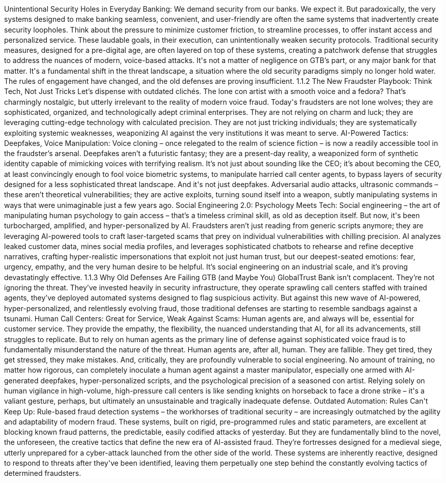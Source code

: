 Unintentional Security Holes in Everyday Banking: We demand security from our banks. We expect it. But paradoxically, the very systems designed to make banking seamless, convenient, and user-friendly are often the same systems that inadvertently create security loopholes. Think about the pressure to minimize customer friction, to streamline processes, to offer instant access and personalized service. These laudable goals, in their execution, can unintentionally weaken security protocols. Traditional security measures, designed for a pre-digital age, are often layered on top of these systems, creating a patchwork defense that struggles to address the nuances of modern, voice-based attacks. It's not a matter of negligence on GTB’s part, or any major bank for that matter. It's a fundamental shift in the threat landscape, a situation where the old security paradigms simply no longer hold water. The rules of engagement have changed, and the old defenses are proving insufficient.
1.1.2 The New Fraudster Playbook: Think Tech, Not Just Tricks
Let’s dispense with outdated clichés. The lone con artist with a smooth voice and a fedora? That’s charmingly nostalgic, but utterly irrelevant to the reality of modern voice fraud. Today's fraudsters are not lone wolves; they are sophisticated, organized, and technologically adept criminal enterprises. They are not relying on charm and luck; they are leveraging cutting-edge technology with calculated precision. They are not just tricking individuals; they are systematically exploiting systemic weaknesses, weaponizing AI against the very institutions it was meant to serve.
AI-Powered Tactics: Deepfakes, Voice Manipulation: Voice cloning – once relegated to the realm of science fiction – is now a readily accessible tool in the fraudster’s arsenal. Deepfakes aren’t a futuristic fantasy; they are a present-day reality, a weaponized form of synthetic identity capable of mimicking voices with terrifying realism. It’s not just about sounding like the CEO; it’s about becoming the CEO, at least convincingly enough to fool voice biometric systems, to manipulate harried call center agents, to bypass layers of security designed for a less sophisticated threat landscape. And it's not just deepfakes. Adversarial audio attacks, ultrasonic commands – these aren’t theoretical vulnerabilities; they are active exploits, turning sound itself into a weapon, subtly manipulating systems in ways that were unimaginable just a few years ago.
Social Engineering 2.0: Psychology Meets Tech: Social engineering – the art of manipulating human psychology to gain access – that’s a timeless criminal skill, as old as deception itself. But now, it's been turbocharged, amplified, and hyper-personalized by AI. Fraudsters aren’t just reading from generic scripts anymore; they are leveraging AI-powered tools to craft laser-targeted scams that prey on individual vulnerabilities with chilling precision. AI analyzes leaked customer data, mines social media profiles, and leverages sophisticated chatbots to rehearse and refine deceptive narratives, crafting hyper-realistic impersonations that exploit not just human trust, but our deepest-seated emotions: fear, urgency, empathy, and the very human desire to be helpful. It’s social engineering on an industrial scale, and it’s proving devastatingly effective.
1.1.3 Why Old Defenses Are Failing GTB (and Maybe You)
GlobalTrust Bank isn’t complacent. They’re not ignoring the threat. They’ve invested heavily in security infrastructure, they operate sprawling call centers staffed with trained agents, they’ve deployed automated systems designed to flag suspicious activity. But against this new wave of AI-powered, hyper-personalized, and relentlessly evolving fraud, those traditional defenses are starting to resemble sandbags against a tsunami.
Human Call Centers: Great for Service, Weak Against Scams: Human agents are, and always will be, essential for customer service. They provide the empathy, the flexibility, the nuanced understanding that AI, for all its advancements, still struggles to replicate. But to rely on human agents as the primary line of defense against sophisticated voice fraud is to fundamentally misunderstand the nature of the threat. Human agents are, after all, human. They are fallible. They get tired, they get stressed, they make mistakes. And, critically, they are profoundly vulnerable to social engineering. No amount of training, no matter how rigorous, can completely inoculate a human agent against a master manipulator, especially one armed with AI-generated deepfakes, hyper-personalized scripts, and the psychological precision of a seasoned con artist. Relying solely on human vigilance in high-volume, high-pressure call centers is like sending knights on horseback to face a drone strike – it's a valiant gesture, perhaps, but ultimately an unsustainable and tragically inadequate defense.
Outdated Automation: Rules Can't Keep Up: Rule-based fraud detection systems – the workhorses of traditional security – are increasingly outmatched by the agility and adaptability of modern fraud. These systems, built on rigid, pre-programmed rules and static parameters, are excellent at blocking known fraud patterns, the predictable, easily codified attacks of yesterday. But they are fundamentally blind to the novel, the unforeseen, the creative tactics that define the new era of AI-assisted fraud. They’re fortresses designed for a medieval siege, utterly unprepared for a cyber-attack launched from the other side of the world. These systems are inherently reactive, designed to respond to threats after they've been identified, leaving them perpetually one step behind the constantly evolving tactics of determined fraudsters.